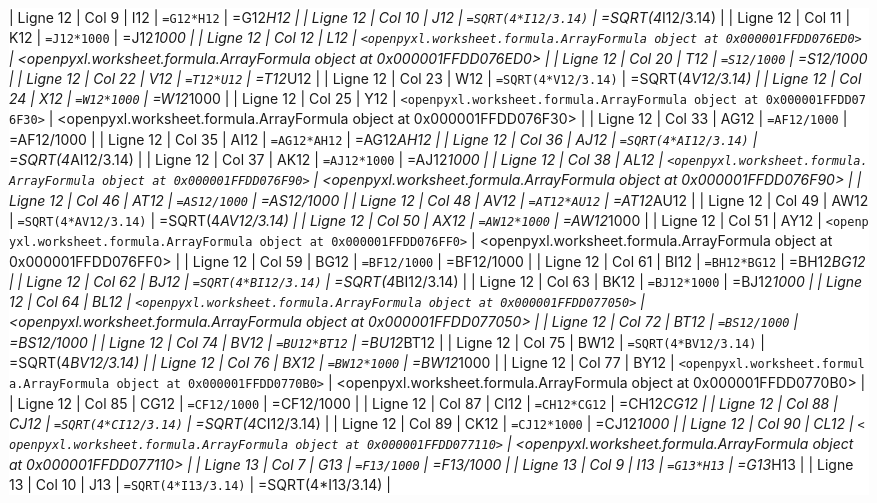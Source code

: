 | Ligne 12 | Col 9 | I12 | `=G12*H12` | =G12*H12 |
| Ligne 12 | Col 10 | J12 | `=SQRT(4*I12/3.14)` | =SQRT(4*I12/3.14) |
| Ligne 12 | Col 11 | K12 | `=J12*1000` | =J12*1000 |
| Ligne 12 | Col 12 | L12 | `<openpyxl.worksheet.formula.ArrayFormula object at 0x000001FFDD076ED0>` | <openpyxl.worksheet.formula.ArrayFormula object at 0x000001FFDD076ED0> |
| Ligne 12 | Col 20 | T12 | `=S12/1000` | =S12/1000 |
| Ligne 12 | Col 22 | V12 | `=T12*U12` | =T12*U12 |
| Ligne 12 | Col 23 | W12 | `=SQRT(4*V12/3.14)` | =SQRT(4*V12/3.14) |
| Ligne 12 | Col 24 | X12 | `=W12*1000` | =W12*1000 |
| Ligne 12 | Col 25 | Y12 | `<openpyxl.worksheet.formula.ArrayFormula object at 0x000001FFDD076F30>` | <openpyxl.worksheet.formula.ArrayFormula object at 0x000001FFDD076F30> |
| Ligne 12 | Col 33 | AG12 | `=AF12/1000` | =AF12/1000 |
| Ligne 12 | Col 35 | AI12 | `=AG12*AH12` | =AG12*AH12 |
| Ligne 12 | Col 36 | AJ12 | `=SQRT(4*AI12/3.14)` | =SQRT(4*AI12/3.14) |
| Ligne 12 | Col 37 | AK12 | `=AJ12*1000` | =AJ12*1000 |
| Ligne 12 | Col 38 | AL12 | `<openpyxl.worksheet.formula.ArrayFormula object at 0x000001FFDD076F90>` | <openpyxl.worksheet.formula.ArrayFormula object at 0x000001FFDD076F90> |
| Ligne 12 | Col 46 | AT12 | `=AS12/1000` | =AS12/1000 |
| Ligne 12 | Col 48 | AV12 | `=AT12*AU12` | =AT12*AU12 |
| Ligne 12 | Col 49 | AW12 | `=SQRT(4*AV12/3.14)` | =SQRT(4*AV12/3.14) |
| Ligne 12 | Col 50 | AX12 | `=AW12*1000` | =AW12*1000 |
| Ligne 12 | Col 51 | AY12 | `<openpyxl.worksheet.formula.ArrayFormula object at 0x000001FFDD076FF0>` | <openpyxl.worksheet.formula.ArrayFormula object at 0x000001FFDD076FF0> |
| Ligne 12 | Col 59 | BG12 | `=BF12/1000` | =BF12/1000 |
| Ligne 12 | Col 61 | BI12 | `=BH12*BG12` | =BH12*BG12 |
| Ligne 12 | Col 62 | BJ12 | `=SQRT(4*BI12/3.14)` | =SQRT(4*BI12/3.14) |
| Ligne 12 | Col 63 | BK12 | `=BJ12*1000` | =BJ12*1000 |
| Ligne 12 | Col 64 | BL12 | `<openpyxl.worksheet.formula.ArrayFormula object at 0x000001FFDD077050>` | <openpyxl.worksheet.formula.ArrayFormula object at 0x000001FFDD077050> |
| Ligne 12 | Col 72 | BT12 | `=BS12/1000` | =BS12/1000 |
| Ligne 12 | Col 74 | BV12 | `=BU12*BT12` | =BU12*BT12 |
| Ligne 12 | Col 75 | BW12 | `=SQRT(4*BV12/3.14)` | =SQRT(4*BV12/3.14) |
| Ligne 12 | Col 76 | BX12 | `=BW12*1000` | =BW12*1000 |
| Ligne 12 | Col 77 | BY12 | `<openpyxl.worksheet.formula.ArrayFormula object at 0x000001FFDD0770B0>` | <openpyxl.worksheet.formula.ArrayFormula object at 0x000001FFDD0770B0> |
| Ligne 12 | Col 85 | CG12 | `=CF12/1000` | =CF12/1000 |
| Ligne 12 | Col 87 | CI12 | `=CH12*CG12` | =CH12*CG12 |
| Ligne 12 | Col 88 | CJ12 | `=SQRT(4*CI12/3.14)` | =SQRT(4*CI12/3.14) |
| Ligne 12 | Col 89 | CK12 | `=CJ12*1000` | =CJ12*1000 |
| Ligne 12 | Col 90 | CL12 | `<openpyxl.worksheet.formula.ArrayFormula object at 0x000001FFDD077110>` | <openpyxl.worksheet.formula.ArrayFormula object at 0x000001FFDD077110> |
| Ligne 13 | Col 7 | G13 | `=F13/1000` | =F13/1000 |
| Ligne 13 | Col 9 | I13 | `=G13*H13` | =G13*H13 |
| Ligne 13 | Col 10 | J13 | `=SQRT(4*I13/3.14)` | =SQRT(4*I13/3.14) |